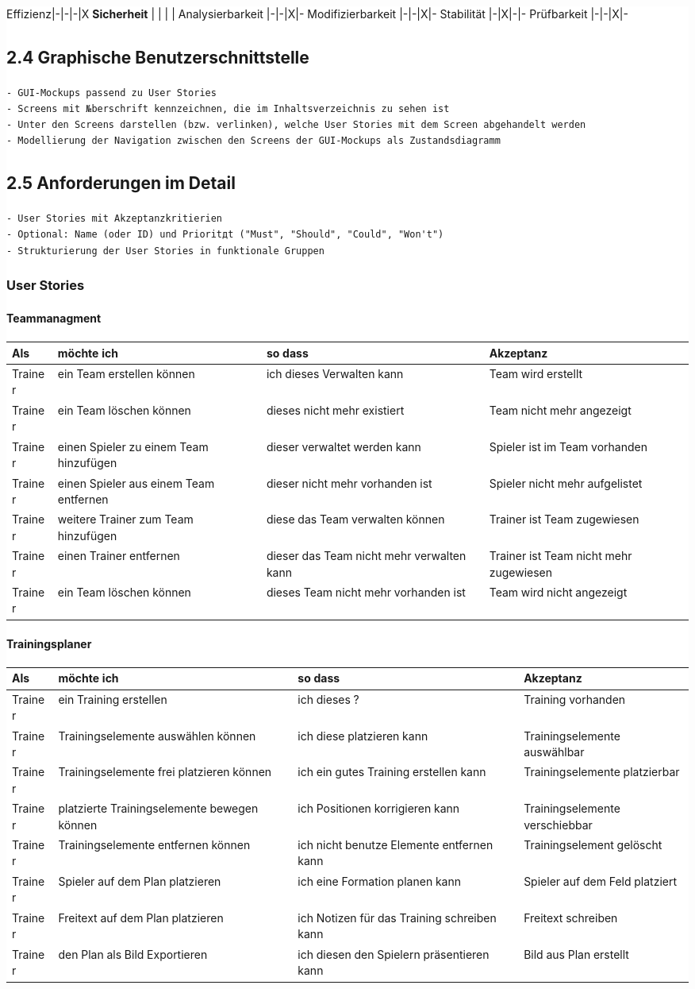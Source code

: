 Effizienz|-|-|-|X
**Sicherheit** | | | | 
Analysierbarkeit |-|-|X|-
Modifizierbarkeit |-|-|X|-
Stabilität |-|X|-|-
Prüfbarkeit |-|-|X|-

## 2.4 Graphische Benutzerschnittstelle
    - GUI-Mockups passend zu User Stories
    - Screens mit №berschrift kennzeichnen, die im Inhaltsverzeichnis zu sehen ist
    - Unter den Screens darstellen (bzw. verlinken), welche User Stories mit dem Screen abgehandelt werden
    - Modellierung der Navigation zwischen den Screens der GUI-Mockups als Zustandsdiagramm

## 2.5 Anforderungen im Detail
    - User Stories mit Akzeptanzkritierien 
    - Optional: Name (oder ID) und Prioritдt ("Must", "Should", "Could", "Won't")
    - Strukturierung der User Stories in funktionale Gruppen

### User Stories

#### Teammanagment

| **Als** | **möchte ich**                         | **so dass**                               | **Akzeptanz**                          |
| :------ | :------------------------------------- | :---------------------------------------- | :------------------------------------- |
| Trainer | ein Team erstellen können              | ich dieses Verwalten kann                 | Team wird erstellt                     |
| Trainer | ein Team löschen können                | dieses nicht mehr existiert               | Team nicht mehr angezeigt              |
| Trainer | einen Spieler zu einem Team hinzufügen | dieser verwaltet werden kann              | Spieler ist im Team vorhanden          |
| Trainer | einen Spieler aus einem Team entfernen | dieser nicht mehr vorhanden ist           | Spieler nicht mehr aufgelistet         |
| Trainer | weitere Trainer zum Team hinzufügen    | diese das Team verwalten können           | Trainer ist Team zugewiesen            |
| Trainer | einen Trainer entfernen                | dieser das Team nicht mehr verwalten kann | Trainer ist Team nicht mehr zugewiesen |
| Trainer | ein Team löschen können                | dieses Team nicht mehr vorhanden ist      | Team wird nicht angezeigt              |

#### Trainingsplaner

| **Als** | **möchte ich**                              | **so dass**                                 | **Akzeptanz**                  |
| :------ | :------------------------------------------ | :------------------------------------------ | :----------------------------- |
| Trainer | ein Training erstellen                      | ich dieses ?                                | Training vorhanden             |
| Trainer | Trainingselemente auswählen können          | ich diese platzieren kann                   | Trainingselemente auswählbar   |
| Trainer | Trainingselemente frei platzieren können    | ich ein gutes Training erstellen kann       | Trainingselemente platzierbar  |
| Trainer | platzierte Trainingselemente bewegen können | ich Positionen korrigieren kann             | Trainingselemente verschiebbar |
| Trainer | Trainingselemente entfernen können          | ich nicht benutze Elemente entfernen kann   | Trainingselement gelöscht      |
| Trainer | Spieler auf dem Plan platzieren             | ich eine Formation planen kann              | Spieler auf dem Feld platziert |
| Trainer | Freitext auf dem Plan platzieren            | ich Notizen für das Training schreiben kann | Freitext schreiben             |
| Trainer | den Plan als Bild Exportieren               | ich diesen den Spielern präsentieren kann   | Bild aus Plan erstellt         |
